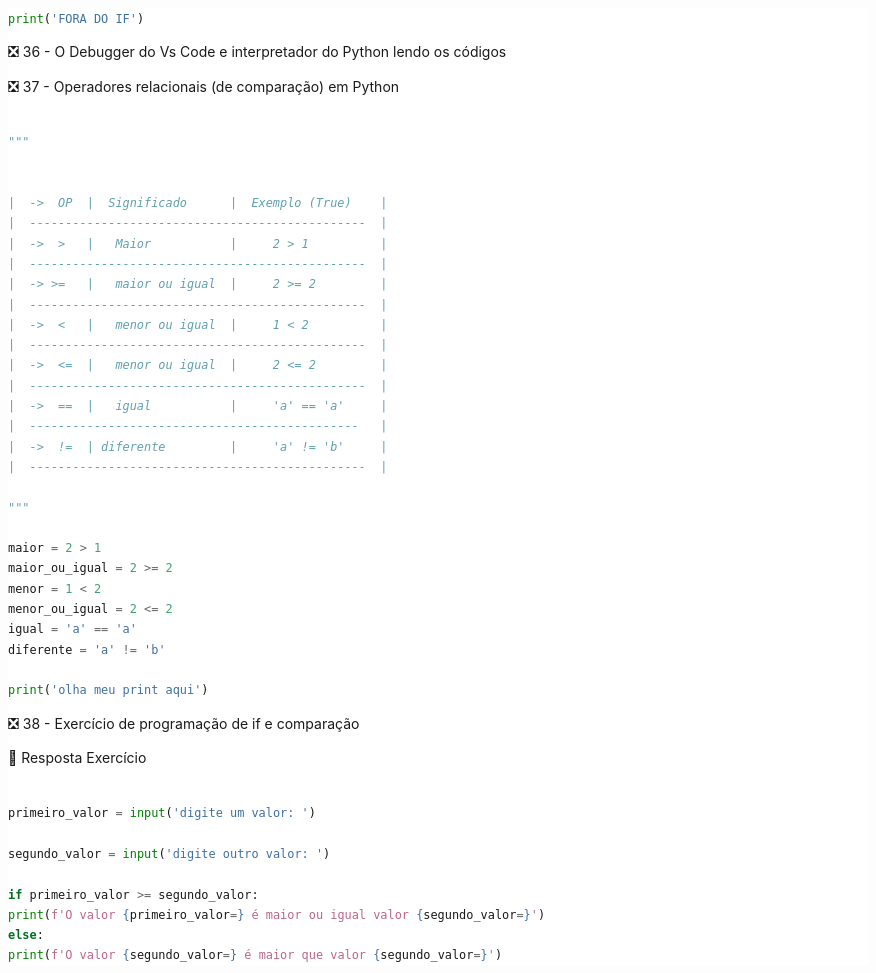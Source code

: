 ```python
print('FORA DO IF')
```

❎ 36 - O Debugger do Vs Code e interpretador do Python lendo os códigos

❎ 37 - Operadores relacionais (de comparação) em Python

```python

"""


|  ->  OP  |  Significado      |  Exemplo (True)    |
|  -----------------------------------------------  |
|  ->  >   |   Maior           |     2 > 1          |
|  -----------------------------------------------  |
|  -> >=   |   maior ou igual  |     2 >= 2         |
|  -----------------------------------------------  |
|  ->  <   |   menor ou igual  |     1 < 2          |
|  -----------------------------------------------  |
|  ->  <=  |   menor ou igual  |     2 <= 2         |
|  -----------------------------------------------  |
|  ->  ==  |   igual           |     'a' == 'a'     |
|  ----------------------------------------------   |
|  ->  !=  | diferente         |     'a' != 'b'     |
|  -----------------------------------------------  |

"""

maior = 2 > 1
maior_ou_igual = 2 >= 2
menor = 1 < 2
menor_ou_igual = 2 <= 2
igual = 'a' == 'a'
diferente = 'a' != 'b'

print('olha meu print aqui')
```

❎ 38 - Exercício de programação de if e comparação

📍 Resposta Exercício

```python

primeiro_valor = input('digite um valor: ')

segundo_valor = input('digite outro valor: ')

if primeiro_valor >= segundo_valor:
print(f'O valor {primeiro_valor=} é maior ou igual valor {segundo_valor=}')
else:
print(f'O valor {segundo_valor=} é maior que valor {segundo_valor=}')
```
